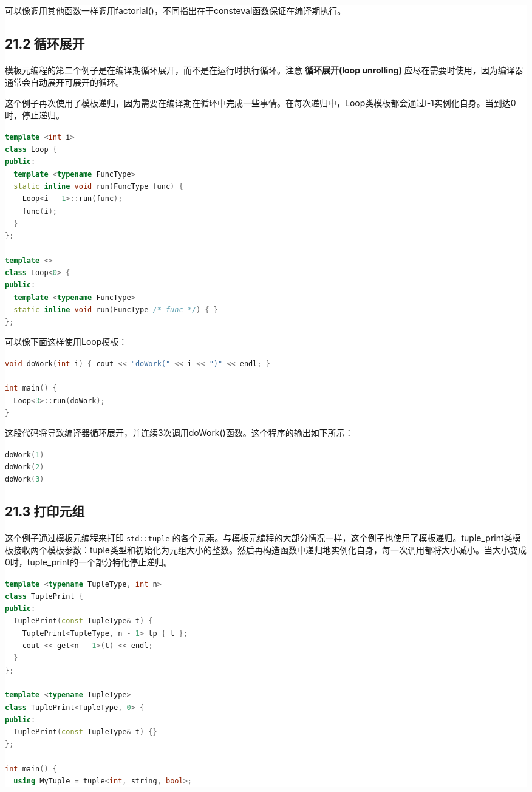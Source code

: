 可以像调用其他函数一样调用factorial()，不同指出在于consteval函数保证在编译期执行。

## 21.2 循环展开

模板元编程的第二个例子是在编译期循环展开，而不是在运行时执行循环。注意 **循环展开(loop unrolling)** 应尽在需要时使用，因为编译器通常会自动展开可展开的循环。

这个例子再次使用了模板递归，因为需要在编译期在循环中完成一些事情。在每次递归中，Loop类模板都会通过i-1实例化自身。当到达0时，停止递归。

```cpp
template <int i>
class Loop {
public:
  template <typename FuncType>
  static inline void run(FuncType func) {
    Loop<i - 1>::run(func);
    func(i);
  }
};

template <>
class Loop<0> {
public:
  template <typename FuncType>
  static inline void run(FuncType /* func */) { }
};
```

可以像下面这样使用Loop模板：

```cpp
void doWork(int i) { cout << "doWork(" << i << ")" << endl; }

int main() {
  Loop<3>::run(doWork);
}
```

这段代码将导致编译器循环展开，并连续3次调用doWork()函数。这个程序的输出如下所示：

```cpp
doWork(1)
doWork(2) 
doWork(3)
```

## 21.3 打印元组

这个例子通过模板元编程来打印 `std::tuple` 的各个元素。与模板元编程的大部分情况一样，这个例子也使用了模板递归。tuple_print类模板接收两个模板参数：tuple类型和初始化为元组大小的整数。然后再构造函数中递归地实例化自身，每一次调用都将大小减小。当大小变成0时，tuple_print的一个部分特化停止递归。

```cpp
template <typename TupleType, int n>
class TuplePrint {
public:
  TuplePrint(const TupleType& t) {
    TuplePrint<TupleType, n - 1> tp { t };
    cout << get<n - 1>(t) << endl;
  }
};

template <typename TupleType>
class TuplePrint<TupleType, 0> {
public:
  TuplePrint(const TupleType& t) {}
};

int main() {
  using MyTuple = tuple<int, string, bool>;
```